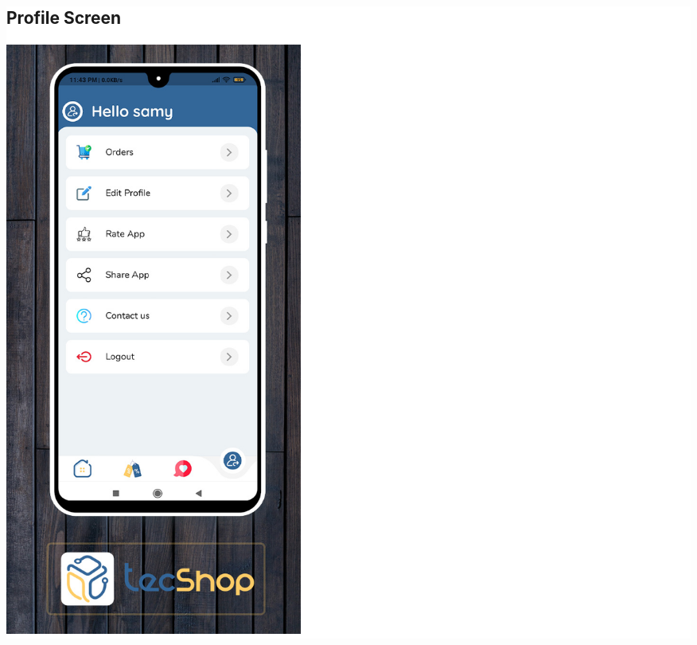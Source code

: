   <tr>  
   <th>   <h2>Profile Screen</h2> </th>
  <tr/>
  <tr>
   <th><img src="images/10.profile.jpg"  width="370"></th>
  </tr>
    